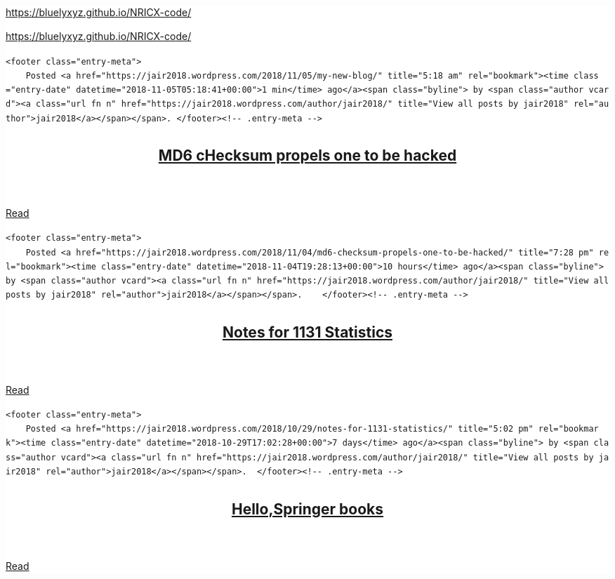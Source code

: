 <p><a href="https://bluelyxyz.github.io/NRICX-code/">https://bluelyxyz.github.io/NRICX-code/</a></p>
<p><a href="https://bluelyxyz.github.io/NRICX-code/">https://bluelyxyz.github.io/NRICX-code/</a></p>
	</div><!-- .entry-content -->
	
	<footer class="entry-meta">
		Posted <a href="https://jair2018.wordpress.com/2018/11/05/my-new-blog/" title="5:18 am" rel="bookmark"><time class="entry-date" datetime="2018-11-05T05:18:41+00:00">1 min</time> ago</a><span class="byline"> by <span class="author vcard"><a class="url fn n" href="https://jair2018.wordpress.com/author/jair2018/" title="View all posts by jair2018" rel="author">jair2018</a></span></span>.	</footer><!-- .entry-meta -->
</article>

<article id="post-170" class="entry-preview post-170 post type-post status-publish format-standard hentry category-uncategorized">
	<header class="entry-header"><h1 class="entry-title"><a href="https://jair2018.wordpress.com/2018/11/04/md6-checksum-propels-one-to-be-hacked/" rel="bookmark">MD6 cHecksum propels one to be hacked</a></h1></header><!-- .entry-header -->
	<div class="entry-permalink">
		<a class="more-link" href="https://jair2018.wordpress.com/2018/11/04/md6-checksum-propels-one-to-be-hacked/" title="MD6 cHecksum propels one to be hacked" rel="bookmark">Read</a>
	</div><!-- .entry-permalink -->

	<footer class="entry-meta">
		Posted <a href="https://jair2018.wordpress.com/2018/11/04/md6-checksum-propels-one-to-be-hacked/" title="7:28 pm" rel="bookmark"><time class="entry-date" datetime="2018-11-04T19:28:13+00:00">10 hours</time> ago</a><span class="byline"> by <span class="author vcard"><a class="url fn n" href="https://jair2018.wordpress.com/author/jair2018/" title="View all posts by jair2018" rel="author">jair2018</a></span></span>.	</footer><!-- .entry-meta -->
</article>

<article id="post-158" class="entry-preview post-158 post type-post status-publish format-standard hentry category-uncategorized">
	<header class="entry-header"><h1 class="entry-title"><a href="https://jair2018.wordpress.com/2018/10/29/notes-for-1131-statistics/" rel="bookmark">Notes for 1131 Statistics</a></h1></header><!-- .entry-header -->
	<div class="entry-permalink">
		<a class="more-link" href="https://jair2018.wordpress.com/2018/10/29/notes-for-1131-statistics/" title="Notes for 1131 Statistics" rel="bookmark">Read</a>
	</div><!-- .entry-permalink -->

	<footer class="entry-meta">
		Posted <a href="https://jair2018.wordpress.com/2018/10/29/notes-for-1131-statistics/" title="5:02 pm" rel="bookmark"><time class="entry-date" datetime="2018-10-29T17:02:28+00:00">7 days</time> ago</a><span class="byline"> by <span class="author vcard"><a class="url fn n" href="https://jair2018.wordpress.com/author/jair2018/" title="View all posts by jair2018" rel="author">jair2018</a></span></span>.	</footer><!-- .entry-meta -->
</article>

<article id="post-157" class="entry-preview post-157 post type-post status-publish format-standard hentry category-uncategorized">
	<header class="entry-header"><h1 class="entry-title"><a href="https://jair2018.wordpress.com/2018/10/28/hellospringer-books-3/" rel="bookmark">Hello,Springer books</a></h1></header><!-- .entry-header -->
	<div class="entry-permalink">
		<a class="more-link" href="https://jair2018.wordpress.com/2018/10/28/hellospringer-books-3/" title="Hello,Springer books" rel="bookmark">Read</a>
	</div><!-- .entry-permalink -->
